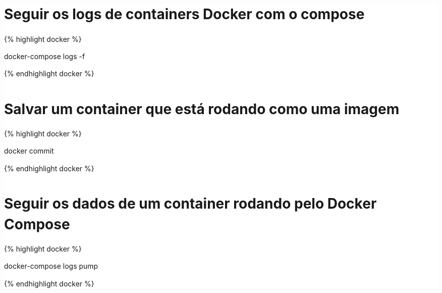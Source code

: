 # Seguir os logs de containers Docker com o compose

{% highlight docker %}

docker-compose logs -f

{% endhighlight docker %}

# Salvar um container que está rodando como uma imagem

{% highlight docker %}

docker commit <image name> <name for image>

{% endhighlight docker %}

# Seguir os dados de um container rodando pelo Docker Compose

{% highlight docker %}

docker-compose logs pump <name>

{% endhighlight docker %}
